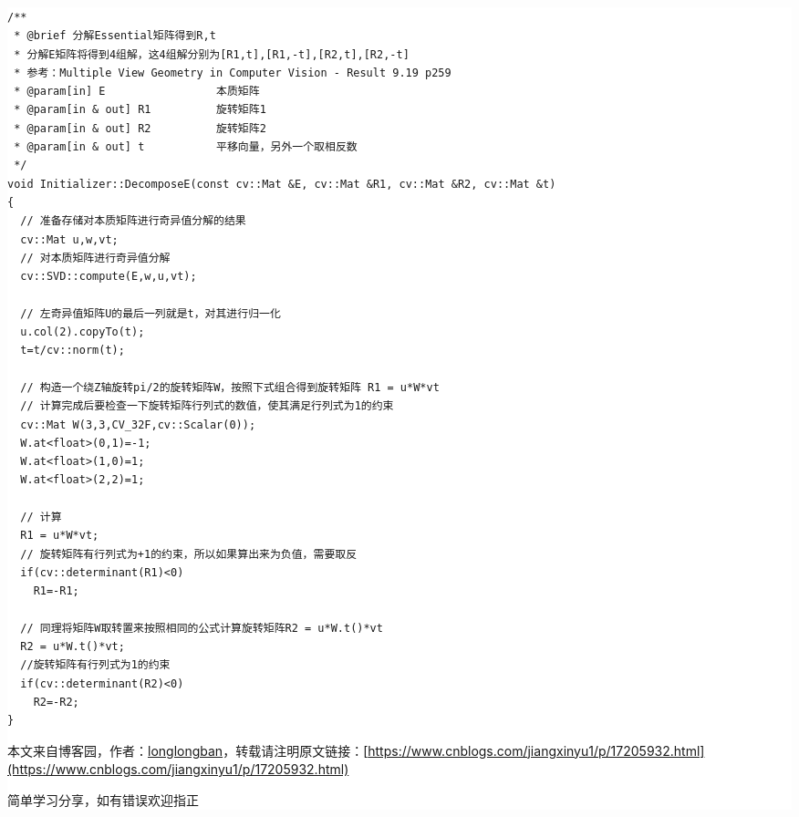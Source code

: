 
    /**
     * @brief 分解Essential矩阵得到R,t
     * 分解E矩阵将得到4组解，这4组解分别为[R1,t],[R1,-t],[R2,t],[R2,-t]
     * 参考：Multiple View Geometry in Computer Vision - Result 9.19 p259
     * @param[in] E                 本质矩阵
     * @param[in & out] R1          旋转矩阵1
     * @param[in & out] R2          旋转矩阵2
     * @param[in & out] t           平移向量，另外一个取相反数
     */
    void Initializer::DecomposeE(const cv::Mat &E, cv::Mat &R1, cv::Mat &R2, cv::Mat &t)
    {
      // 准备存储对本质矩阵进行奇异值分解的结果
      cv::Mat u,w,vt;
      // 对本质矩阵进行奇异值分解
      cv::SVD::compute(E,w,u,vt);
    
      // 左奇异值矩阵U的最后一列就是t，对其进行归一化
      u.col(2).copyTo(t);
      t=t/cv::norm(t);
    
      // 构造一个绕Z轴旋转pi/2的旋转矩阵W，按照下式组合得到旋转矩阵 R1 = u*W*vt
      // 计算完成后要检查一下旋转矩阵行列式的数值，使其满足行列式为1的约束
      cv::Mat W(3,3,CV_32F,cv::Scalar(0));
      W.at<float>(0,1)=-1;
      W.at<float>(1,0)=1;
      W.at<float>(2,2)=1;
    
      // 计算
      R1 = u*W*vt;
      // 旋转矩阵有行列式为+1的约束，所以如果算出来为负值，需要取反
      if(cv::determinant(R1)<0)
        R1=-R1;
    
      // 同理将矩阵W取转置来按照相同的公式计算旋转矩阵R2 = u*W.t()*vt
      R2 = u*W.t()*vt;
      //旋转矩阵有行列式为1的约束
      if(cv::determinant(R2)<0)
        R2=-R2;
    }
    

本文来自博客园，作者：[longlongban](https://www.cnblogs.com/jiangxinyu1/)，转载请注明原文链接：[https://www.cnblogs.com/jiangxinyu1/p/17205932.html](https://www.cnblogs.com/jiangxinyu1/p/17205932.html)

简单学习分享，如有错误欢迎指正